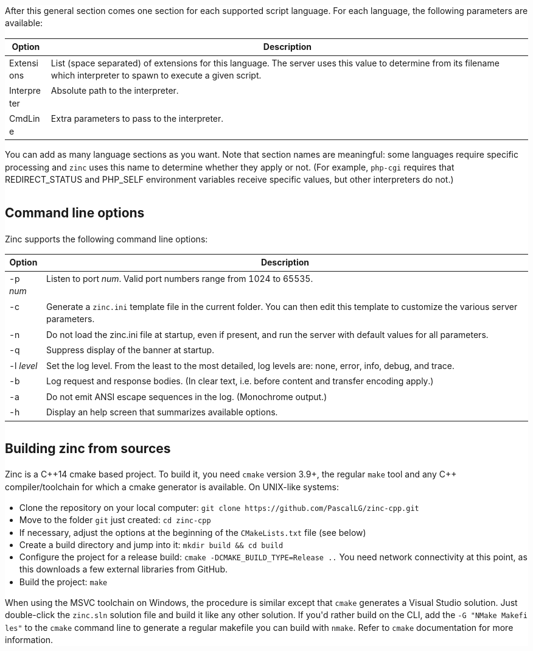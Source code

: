 After this general section comes one section for each supported script language. For each language, the following parameters are available:

Option      | Description
------------|------------
Extensions  | List (space separated) of extensions for this language. The server uses this value to determine from its filename which interpreter to spawn to execute a given script.
Interpreter | Absolute path to the interpreter.
CmdLine     | Extra parameters to pass to the interpreter.

You can add as many language sections as you want. Note that section names are meaningful: some languages require specific processing and `zinc` uses this name to determine whether they apply or not. (For example, `php-cgi` requires that REDIRECT_STATUS and PHP_SELF environment variables receive specific values, but other interpreters do not.)

## Command line options

Zinc supports the following command line options:

Option     | Description
-----------|------------
-p *num*   | Listen to port *num*. Valid port numbers range from 1024 to 65535.
-c         | Generate a `zinc.ini` template file in the current folder. You can then edit this template to customize the various server parameters.
-n         | Do not load the zinc.ini file at startup, even if present, and run the server with default values for all parameters.
-q         | Suppress display of the banner at startup.
-l *level* | Set the log level. From the least to the most detailed, log levels are: none, error, info, debug, and trace.
-b         | Log request and response bodies. (In clear text, i.e. before content and transfer encoding apply.)
-a         | Do not emit ANSI escape sequences in the log. (Monochrome output.)
-h         | Display an help screen that summarizes available options.

## Building zinc from sources

Zinc is a C++14 cmake based project. To build it, you need `cmake` version 3.9+, the regular `make` tool and any C++ compiler/toolchain for which a cmake generator is available. On UNIX-like systems:

* Clone the repository on your local computer: `git clone https://github.com/PascalLG/zinc-cpp.git`
* Move to the folder `git` just created: `cd zinc-cpp`
* If necessary, adjust the options at the beginning of the ``CMakeLists.txt`` file (see below)
* Create a build directory and jump into it: `mkdir build && cd build`
* Configure the project for a release build: `cmake -DCMAKE_BUILD_TYPE=Release ..` You need network connectivity at this point, as this downloads a few external libraries from GitHub.
* Build the project: `make`

When using the MSVC toolchain on Windows, the procedure is similar except that `cmake` generates a Visual Studio solution. Just double-click the `zinc.sln` solution file and build it like any other solution. If you'd rather build on the CLI, add the `-G "NMake Makefiles"` to the `cmake` command line to generate a regular makefile you can build with `nmake`. Refer to `cmake` documentation for more information.
